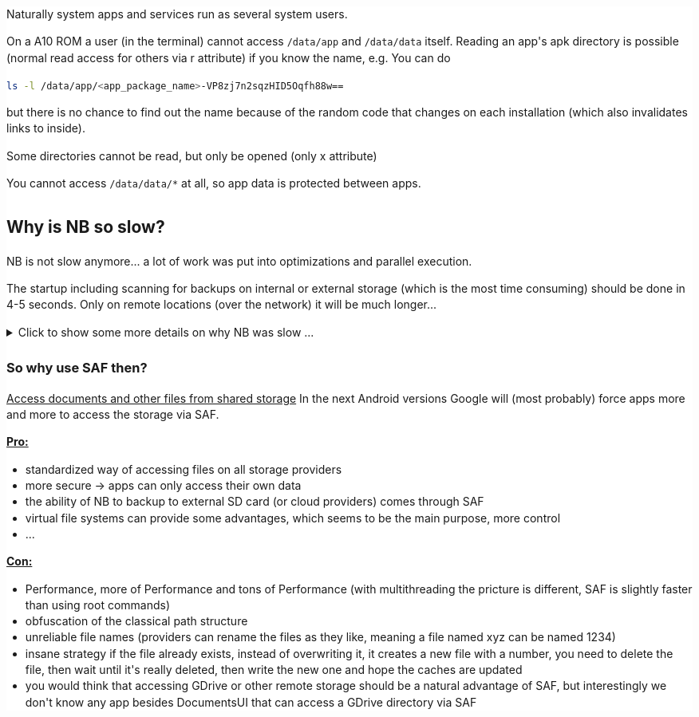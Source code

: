 Naturally system apps and services run as several system users.

On a A10 ROM a user (in the terminal) cannot access `/data/app` and `/data/data` itself. Reading an app's apk directory is possible (normal read access for others via r attribute) if you know the name, e.g. You can do

```bash
ls -l /data/app/<app_package_name>-VP8zj7n2sqzHID5Oqfh88w==
```

but there is no chance to find out the name because of the random code that changes on each installation (which also invalidates links to inside).

Some directories cannot be read, but only be opened (only x attribute)

You cannot access `/data/data/*` at all, so app data is protected between apps.

## Why is NB so slow?

NB is not slow anymore...
a lot of work was put into optimizations and parallel execution.

The startup including scanning for backups on internal or external storage (which is the most time consuming) should be done in 4-5 seconds.
Only on remote locations (over the network) it will be much longer...

<details><summary>Click to show some more details on why NB was slow ...</summary></details>

### So why use SAF then?

[Access documents and other files from shared storage](https://developer.android.com/training/data-storage/shared/documents-files)
In the next Android versions Google will (most probably) force apps more and more to access the storage via SAF.

<ins>**Pro:**</ins>

* standardized way of accessing files on all storage providers
* more secure -> apps can only access their own data
* the ability of NB to backup to external SD card (or cloud providers) comes through SAF
* virtual file systems can provide some advantages, which seems to be the main purpose, more control
* ...

<ins>**Con:**</ins>

* Performance, more of Performance and tons of Performance (with multithreading the pricture is different, SAF is slightly faster than using root commands)
* obfuscation of the classical path structure
* unreliable file names (providers can rename the files as they like, meaning a file named xyz can be named 1234)
* insane strategy if the file already exists, instead of overwriting it, it creates a new file with a number, you need to delete the file, then wait until it's really deleted, then write the new one and hope the caches are updated
* you would think that accessing GDrive or other remote storage should be a natural advantage of SAF, but interestingly we don't know any app besides DocumentsUI that can access a GDrive directory via SAF

